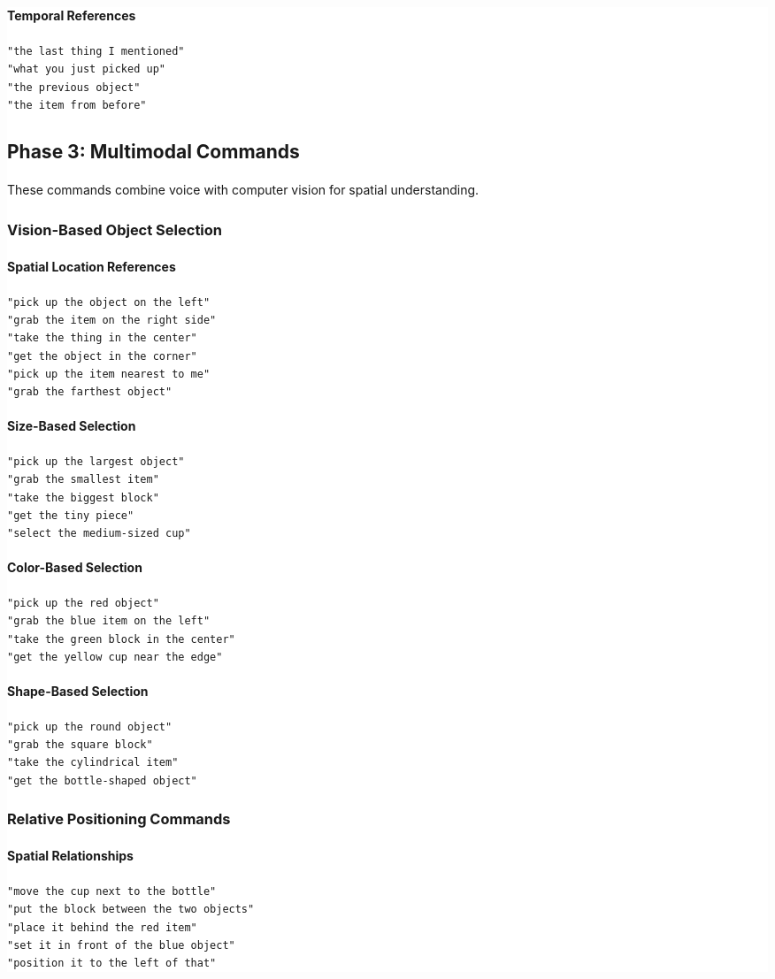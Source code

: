 #### Temporal References
```
"the last thing I mentioned"
"what you just picked up"
"the previous object"
"the item from before"
```

## Phase 3: Multimodal Commands

These commands combine voice with computer vision for spatial understanding.

### Vision-Based Object Selection

#### Spatial Location References
```
"pick up the object on the left"
"grab the item on the right side"
"take the thing in the center"
"get the object in the corner"
"pick up the item nearest to me"
"grab the farthest object"
```

#### Size-Based Selection
```
"pick up the largest object"
"grab the smallest item"
"take the biggest block"
"get the tiny piece"
"select the medium-sized cup"
```

#### Color-Based Selection
```
"pick up the red object"
"grab the blue item on the left"
"take the green block in the center"
"get the yellow cup near the edge"
```

#### Shape-Based Selection
```
"pick up the round object"
"grab the square block"
"take the cylindrical item"
"get the bottle-shaped object"
```

### Relative Positioning Commands

#### Spatial Relationships
```
"move the cup next to the bottle"
"put the block between the two objects"
"place it behind the red item"
"set it in front of the blue object"
"position it to the left of that"
```

